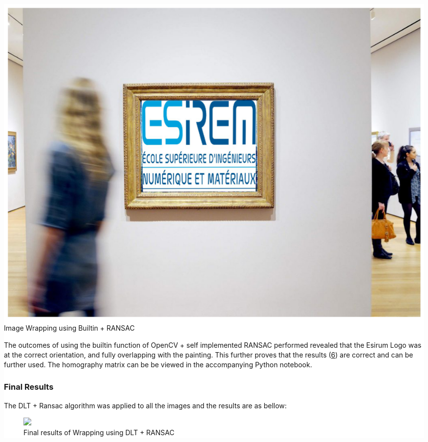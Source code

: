 <img src="Images/image_wrapping_builtin_ransac.png" />
<figcaption>Image Wrapping using Builtin + RANSAC</figcaption>
</figure>

The outcomes of using the builtin function of OpenCV + self implemented
RANSAC performed revealed that the Esirum Logo was at the correct
orientation, and fully overlapping with the painting. This further
proves that the results
(<a href="#fig:6" data-reference-type="ref" data-reference="fig:6">6</a>)
are correct and can be further used. The homography matrix can be be
viewed in the accompanying Python notebook.  

### Final Results

The DLT + Ransac algorithm was applied to all the images and the results
are as bellow:

<figure id="fig:9">
<img src="Images/final result 1.png" />
<figcaption>Final results of Wrapping using DLT + RANSAC</figcaption>
</figure>
